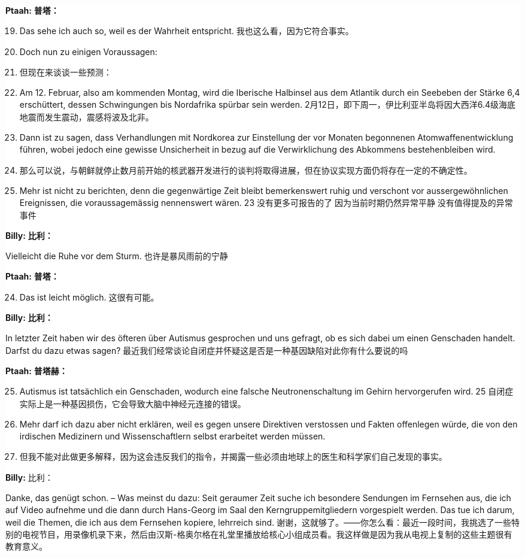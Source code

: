 **Ptaah:**
**普塔：**

19. Das sehe ich auch so, weil es der Wahrheit entspricht.
我也这么看，因为它符合事实。

20. Doch nun zu einigen Voraussagen:
20. 但现在来谈谈一些预测：

21. Am 12. Februar, also am kommenden Montag, wird die Iberische Halbinsel aus dem Atlantik durch ein Seebeben der Stärke 6,4 erschüttert, dessen Schwingungen bis Nordafrika spürbar sein werden.
2月12日，即下周一，伊比利亚半岛将因大西洋6.4级海底地震而发生震动，震感将波及北非。

22. Dann ist zu sagen, dass Verhandlungen mit Nordkorea zur Einstellung der vor Monaten begonnenen Atomwaffenentwicklung führen, wobei jedoch eine gewisse Unsicherheit in bezug auf die Verwirklichung des Abkommens bestehenbleiben wird.
22. 那么可以说，与朝鲜就停止数月前开始的核武器开发进行的谈判将取得进展，但在协议实现方面仍将存在一定的不确定性。

23. Mehr ist nicht zu berichten, denn die gegenwärtige Zeit bleibt bemerkenswert ruhig und verschont vor aussergewöhnlichen Ereignissen, die voraussagemässig nennenswert wären.
23 没有更多可报告的了 因为当前时期仍然异常平静 没有值得提及的异常事件

**Billy:**
**比利：**

Vielleicht die Ruhe vor dem Sturm.
也许是暴风雨前的宁静

**Ptaah:**
**普塔：**

24. Das ist leicht möglich.
这很有可能。

**Billy:**
**比利：**

In letzter Zeit haben wir des öfteren über Autismus gesprochen und uns gefragt, ob es sich dabei um einen Genschaden handelt. Darfst du dazu etwas sagen?
最近我们经常谈论自闭症并怀疑这是否是一种基因缺陷对此你有什么要说的吗

**Ptaah:**
**普塔赫：**

25. Autismus ist tatsächlich ein Genschaden, wodurch eine falsche Neutronenschaltung im Gehirn hervorgerufen wird.
25 自闭症实际上是一种基因损伤，它会导致大脑中神经元连接的错误。

26. Mehr darf ich dazu aber nicht erklären, weil es gegen unsere Direktiven verstossen und Fakten offenlegen würde, die von den irdischen Medizinern und Wissenschaftlern selbst erarbeitet werden müssen.
26. 但我不能对此做更多解释，因为这会违反我们的指令，并揭露一些必须由地球上的医生和科学家们自己发现的事实。

**Billy:**
比利：

Danke, das genügt schon. – Was meinst du dazu: Seit geraumer Zeit suche ich besondere Sendungen im Fernsehen aus, die ich auf Video aufnehme und die dann durch Hans-Georg im Saal den Kerngruppemitgliedern vorgespielt werden. Das tue ich darum, weil die Themen, die ich aus dem Fernsehen kopiere, lehrreich sind.
谢谢，这就够了。——你怎么看：最近一段时间，我挑选了一些特别的电视节目，用录像机录下来，然后由汉斯-格奥尔格在礼堂里播放给核心小组成员看。我这样做是因为我从电视上复制的这些主题很有教育意义。
